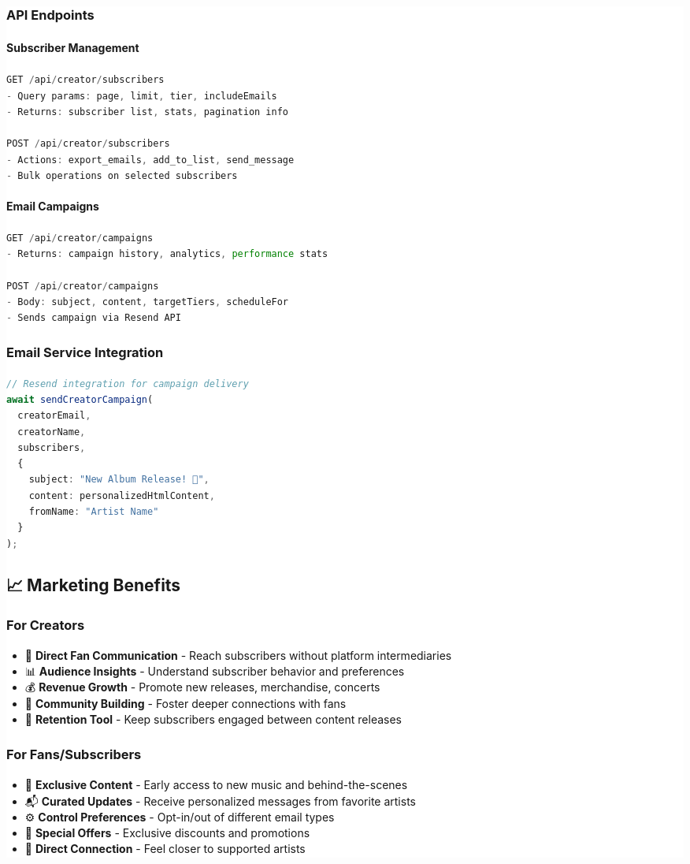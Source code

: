 ### **API Endpoints**

#### **Subscriber Management**
```typescript
GET /api/creator/subscribers
- Query params: page, limit, tier, includeEmails
- Returns: subscriber list, stats, pagination info

POST /api/creator/subscribers  
- Actions: export_emails, add_to_list, send_message
- Bulk operations on selected subscribers
```

#### **Email Campaigns**
```typescript
GET /api/creator/campaigns
- Returns: campaign history, analytics, performance stats

POST /api/creator/campaigns
- Body: subject, content, targetTiers, scheduleFor
- Sends campaign via Resend API
```

### **Email Service Integration**
```typescript
// Resend integration for campaign delivery
await sendCreatorCampaign(
  creatorEmail,
  creatorName, 
  subscribers,
  {
    subject: "New Album Release! 🎵",
    content: personalizedHtmlContent,
    fromName: "Artist Name"
  }
);
```

## 📈 **Marketing Benefits**

### **For Creators**
- 🎯 **Direct Fan Communication** - Reach subscribers without platform intermediaries
- 📊 **Audience Insights** - Understand subscriber behavior and preferences  
- 💰 **Revenue Growth** - Promote new releases, merchandise, concerts
- 🎪 **Community Building** - Foster deeper connections with fans
- 📧 **Retention Tool** - Keep subscribers engaged between content releases

### **For Fans/Subscribers**
- 🎵 **Exclusive Content** - Early access to new music and behind-the-scenes
- 📬 **Curated Updates** - Receive personalized messages from favorite artists
- ⚙️ **Control Preferences** - Opt-in/out of different email types
- 🎁 **Special Offers** - Exclusive discounts and promotions
- 💬 **Direct Connection** - Feel closer to supported artists
